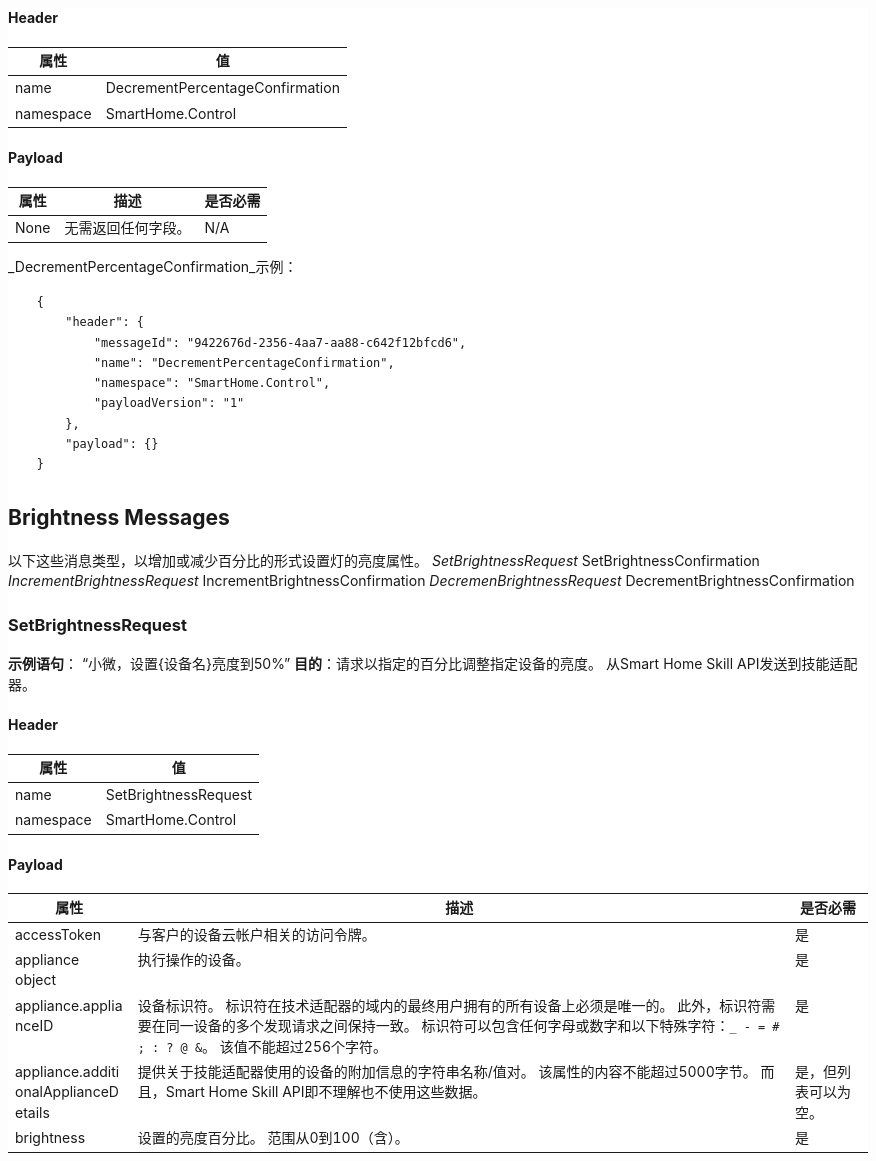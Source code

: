 #### Header
| 属性 | 值 |
| --- | --- |
| name | DecrementPercentageConfirmation |
| namespace | SmartHome.Control |

#### Payload

| 属性 | 描述 | 是否必需 |
| --- | --- | --- |
| None | 无需返回任何字段。 | N/A |

_DecrementPercentageConfirmation_示例：

```
    {
        "header": {
            "messageId": "9422676d-2356-4aa7-aa88-c642f12bfcd6",
            "name": "DecrementPercentageConfirmation",
            "namespace": "SmartHome.Control",
            "payloadVersion": "1"
        },
        "payload": {}
    }
```

## Brightness Messages
以下这些消息类型，以增加或减少百分比的形式设置灯的亮度属性。 _SetBrightnessRequest_ SetBrightnessConfirmation _IncrementBrightnessRequest_ IncrementBrightnessConfirmation _DecremenBrightnessRequest_ DecrementBrightnessConfirmation

### SetBrightnessRequest
**示例语句**：
“小微，设置{设备名}亮度到50%”
**目的**：请求以指定的百分比调整指定设备的亮度。 从Smart Home Skill API发送到技能适配器。

#### Header
| 属性 | 值 |
| --- | --- |
| name | SetBrightnessRequest |
| namespace | SmartHome.Control |

#### Payload
| 属性 | 描述 | 是否必需 |
| --- | --- | --- |
| accessToken | 与客户的设备云帐户相关的访问令牌。 | 是 |
| appliance object | 执行操作的设备。 | 是 |
| appliance.applianceID | 设备标识符。 标识符在技术适配器的域内的最终用户拥有的所有设备上必须是唯一的。 此外，标识符需要在同一设备的多个发现请求之间保持一致。 标识符可以包含任何字母或数字和以下特殊字符：`_ - = # ; : ? @ &`。 该值不能超过256个字符。 | 是 |
| appliance.additionalApplianceDetails | 提供关于技能适配器使用的设备的附加信息的字符串名称/值对。 该属性的内容不能超过5000字节。 而且，Smart Home Skill API即不理解也不使用这些数据。 | 是，但列表可以为空。 |
| brightness | 设置的亮度百分比。 范围从0到100（含）。 | 是 |
